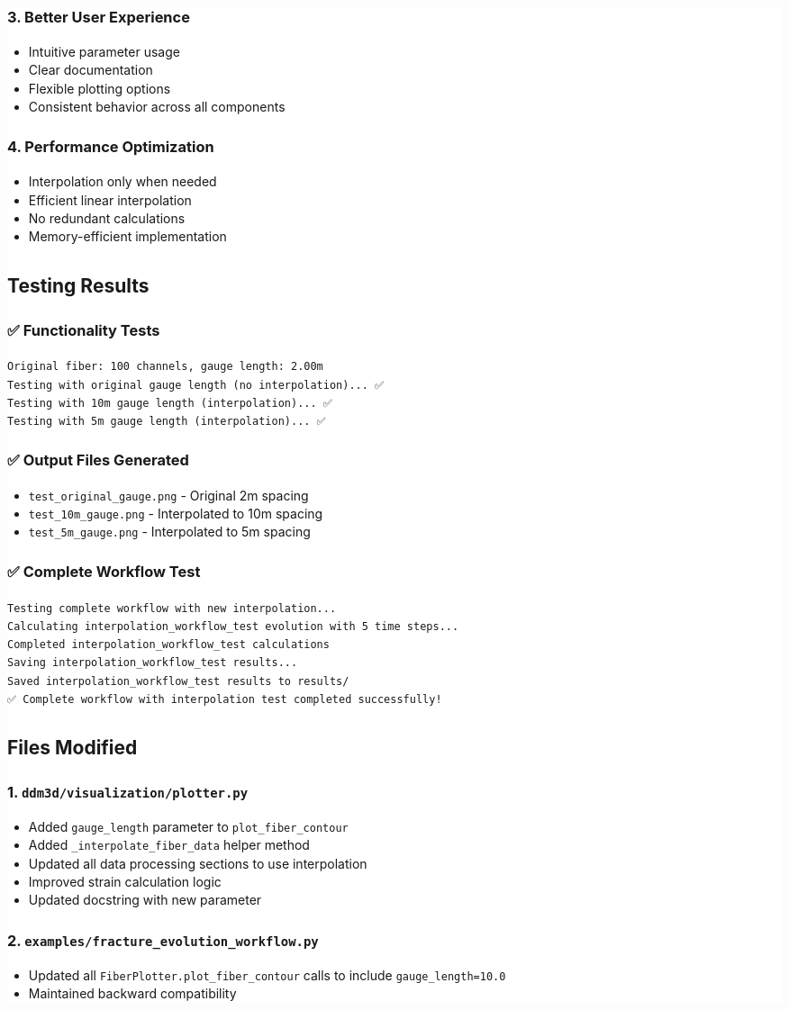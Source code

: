 ### 3. **Better User Experience**
- Intuitive parameter usage
- Clear documentation
- Flexible plotting options
- Consistent behavior across all components

### 4. **Performance Optimization**
- Interpolation only when needed
- Efficient linear interpolation
- No redundant calculations
- Memory-efficient implementation

## Testing Results

### ✅ **Functionality Tests**
```
Original fiber: 100 channels, gauge length: 2.00m
Testing with original gauge length (no interpolation)... ✅
Testing with 10m gauge length (interpolation)... ✅
Testing with 5m gauge length (interpolation)... ✅
```

### ✅ **Output Files Generated**
- `test_original_gauge.png` - Original 2m spacing
- `test_10m_gauge.png` - Interpolated to 10m spacing  
- `test_5m_gauge.png` - Interpolated to 5m spacing

### ✅ **Complete Workflow Test**
```
Testing complete workflow with new interpolation...
Calculating interpolation_workflow_test evolution with 5 time steps...
Completed interpolation_workflow_test calculations
Saving interpolation_workflow_test results...
Saved interpolation_workflow_test results to results/
✅ Complete workflow with interpolation test completed successfully!
```

## Files Modified

### 1. **`ddm3d/visualization/plotter.py`**
- Added `gauge_length` parameter to `plot_fiber_contour`
- Added `_interpolate_fiber_data` helper method
- Updated all data processing sections to use interpolation
- Improved strain calculation logic
- Updated docstring with new parameter

### 2. **`examples/fracture_evolution_workflow.py`**
- Updated all `FiberPlotter.plot_fiber_contour` calls to include `gauge_length=10.0`
- Maintained backward compatibility
